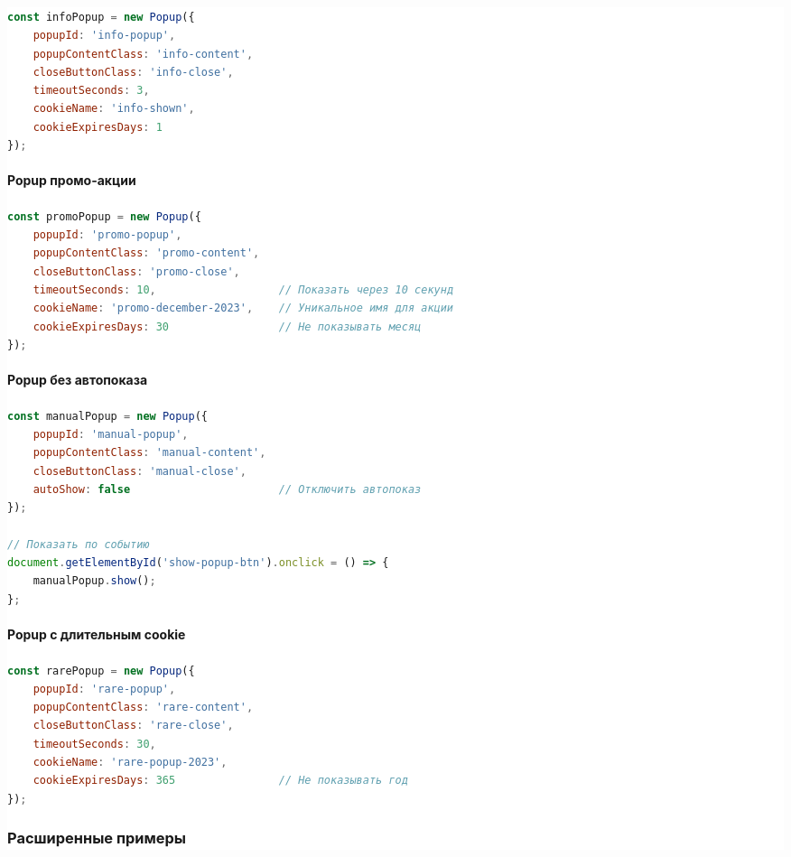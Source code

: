```javascript
const infoPopup = new Popup({
    popupId: 'info-popup',
    popupContentClass: 'info-content',
    closeButtonClass: 'info-close',
    timeoutSeconds: 3,
    cookieName: 'info-shown',
    cookieExpiresDays: 1
});
```

#### Popup промо-акции

```javascript
const promoPopup = new Popup({
    popupId: 'promo-popup', 
    popupContentClass: 'promo-content',
    closeButtonClass: 'promo-close',
    timeoutSeconds: 10,                   // Показать через 10 секунд
    cookieName: 'promo-december-2023',    // Уникальное имя для акции
    cookieExpiresDays: 30                 // Не показывать месяц
});
```

#### Popup без автопоказа

```javascript
const manualPopup = new Popup({
    popupId: 'manual-popup',
    popupContentClass: 'manual-content', 
    closeButtonClass: 'manual-close',
    autoShow: false                       // Отключить автопоказ
});

// Показать по событию
document.getElementById('show-popup-btn').onclick = () => {
    manualPopup.show();
};
```

#### Popup с длительным cookie

```javascript
const rarePopup = new Popup({
    popupId: 'rare-popup',
    popupContentClass: 'rare-content',
    closeButtonClass: 'rare-close', 
    timeoutSeconds: 30,
    cookieName: 'rare-popup-2023',
    cookieExpiresDays: 365                // Не показывать год
});
```

### Расширенные примеры

